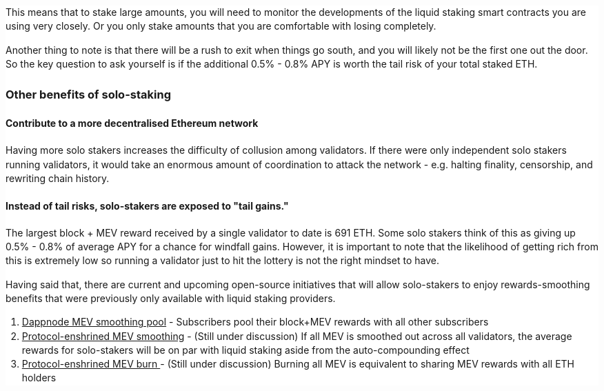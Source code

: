 This means that to stake large amounts, you will need to monitor the developments of the liquid staking smart contracts you are using very closely. Or you only stake amounts that you are comfortable with losing completely.

Another thing to note is that there will be a rush to exit when things go south, and you will likely not be the first one out the door. So the key question to ask yourself is if the additional 0.5% - 0.8% APY is worth the tail risk of your total staked ETH.

### Other benefits of solo-staking&#x20;

#### Contribute to a more decentralised Ethereum network

Having more solo stakers increases the difficulty of collusion among validators. If there were only independent solo stakers running validators, it would take an enormous amount of coordination to attack the network - e.g. halting finality, censorship, and rewriting chain history.

#### **Instead of tail risks, solo-stakers are exposed to "tail gains."**&#x20;

The largest block + MEV reward received by a single validator to date is 691 ETH. Some solo stakers think of this as giving up 0.5% - 0.8% of average APY for a chance for windfall gains. However, it is important to note that the likelihood of getting rich from this is extremely low so running a validator just to hit the lottery is not the right mindset to have.&#x20;

Having said that, there are current and upcoming open-source initiatives that will allow solo-stakers to enjoy rewards-smoothing benefits that were previously only available with liquid staking providers.

1. [Dappnode MEV smoothing pool](https://discourse.dappnode.io/t/mev-smoothing-pool-for-dappnode/1804) - Subscribers pool their block+MEV rewards with all other subscribers
2. [Protocol-enshrined MEV smoothing](https://notes.ethereum.org/cA3EzpNvRBStk1JFLzW8qg) - (Still under discussion) If all MEV is smoothed out across all validators, the average rewards for solo-stakers will be on par with liquid staking aside from the auto-compounding effect&#x20;
3. [Protocol-enshrined MEV burn ](https://ethresear.ch/t/burning-mev-through-block-proposer-auctions/14029) - (Still under discussion) Burning all MEV is equivalent to sharing MEV rewards with all ETH holders
